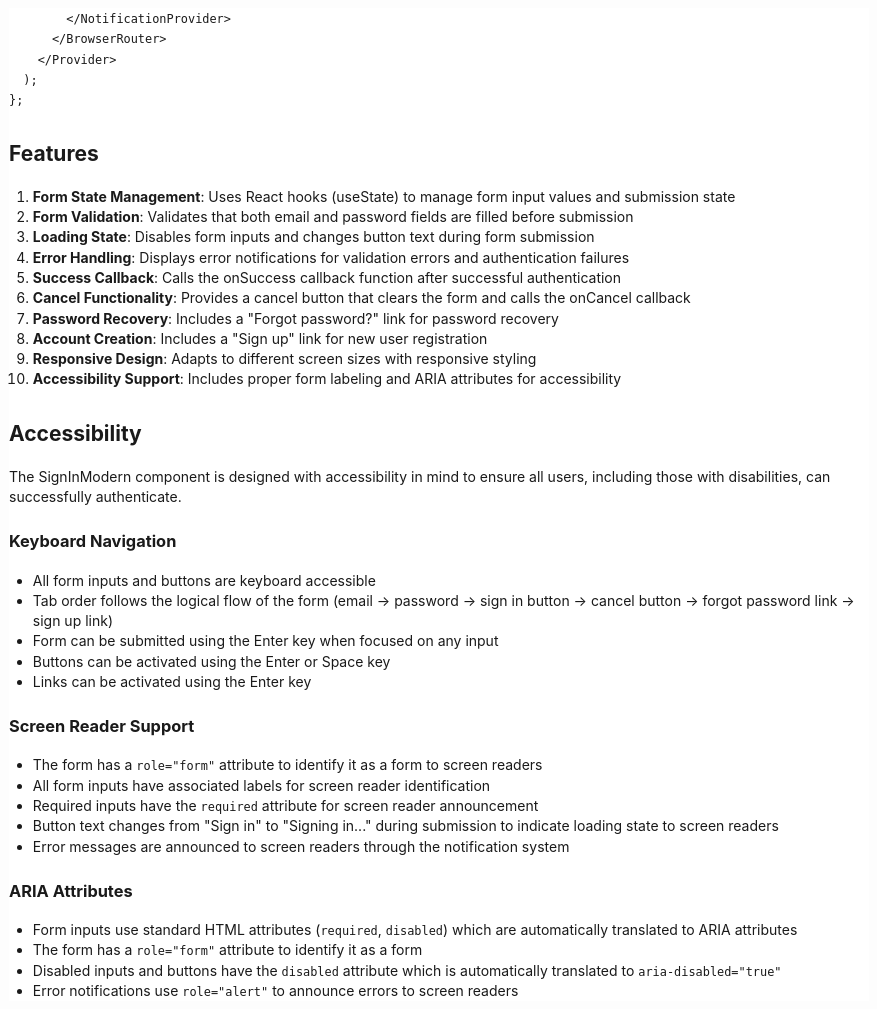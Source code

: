 ```tsx
        </NotificationProvider>
      </BrowserRouter>
    </Provider>
  );
};
```

## Features

1. **Form State Management**: Uses React hooks (useState) to manage form input values and submission state
2. **Form Validation**: Validates that both email and password fields are filled before submission
3. **Loading State**: Disables form inputs and changes button text during form submission
4. **Error Handling**: Displays error notifications for validation errors and authentication failures
5. **Success Callback**: Calls the onSuccess callback function after successful authentication
6. **Cancel Functionality**: Provides a cancel button that clears the form and calls the onCancel callback
7. **Password Recovery**: Includes a "Forgot password?" link for password recovery
8. **Account Creation**: Includes a "Sign up" link for new user registration
9. **Responsive Design**: Adapts to different screen sizes with responsive styling
10. **Accessibility Support**: Includes proper form labeling and ARIA attributes for accessibility

## Accessibility

The SignInModern component is designed with accessibility in mind to ensure all users, including those with disabilities, can successfully authenticate.

### Keyboard Navigation

- All form inputs and buttons are keyboard accessible
- Tab order follows the logical flow of the form (email → password → sign in button → cancel button → forgot password link → sign up link)
- Form can be submitted using the Enter key when focused on any input
- Buttons can be activated using the Enter or Space key
- Links can be activated using the Enter key

### Screen Reader Support

- The form has a `role="form"` attribute to identify it as a form to screen readers
- All form inputs have associated labels for screen reader identification
- Required inputs have the `required` attribute for screen reader announcement
- Button text changes from "Sign in" to "Signing in..." during submission to indicate loading state to screen readers
- Error messages are announced to screen readers through the notification system

### ARIA Attributes

- Form inputs use standard HTML attributes (`required`, `disabled`) which are automatically translated to ARIA attributes
- The form has a `role="form"` attribute to identify it as a form
- Disabled inputs and buttons have the `disabled` attribute which is automatically translated to `aria-disabled="true"`
- Error notifications use `role="alert"` to announce errors to screen readers
